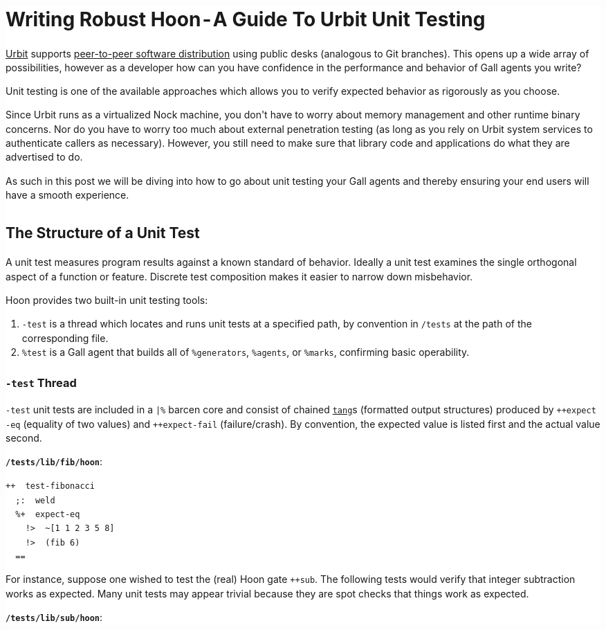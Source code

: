 # Writing Robust Hoon - A Guide To Urbit Unit Testing

[Urbit](https://urbit.org) supports [peer-to-peer software distribution](https://urbit.org/docs/userspace/dist/dist) using public desks (analogous to Git branches). This opens up a wide array of possibilities, however as a developer how can you have confidence in the performance and behavior of Gall agents you write?

Unit testing is one of the available approaches which allows you to verify expected behavior as rigorously as you choose.

Since Urbit runs as a virtualized Nock machine, you don't have to worry about memory management and other runtime binary concerns. Nor do you have to worry too much about external penetration testing (as long as you rely on Urbit system services to authenticate callers as necessary). However, you still need to make sure that library code and applications do what they are advertised to do.

As such in this post we will be diving into how to go about unit testing your Gall agents and thereby ensuring your end users will have a smooth experience.

## The Structure of a Unit Test

A unit test measures program results against a known standard of behavior. Ideally a unit test examines the single orthogonal aspect of a function or feature. Discrete test composition makes it easier to narrow down misbehavior.

Hoon provides two built-in unit testing tools:

1. `-test` is a thread which locates and runs unit tests at a specified path, by convention in `/tests` at the path of the corresponding file.
2. `%test` is a Gall agent that builds all of `%generators`, `%agents`, or `%marks`, confirming basic operability.

### `-test` Thread

`-test` unit tests are included in a `|%` barcen core and consist of chained [`tang`](https://urbit.org/docs/hoon/reference/stdlib/2q#tang)s (formatted output structures) produced by `++expect-eq` (equality of two values) and `++expect-fail` (failure/crash). By convention, the expected value is listed first and the actual value second.

**`/tests/lib/fib/hoon`**:

```
++  test-fibonacci
  ;:  weld
  %+  expect-eq
    !>  ~[1 1 2 3 5 8]
    !>  (fib 6)
  ==
```

For instance, suppose one wished to test the (real) Hoon gate `++sub`. The following tests would verify that integer subtraction works as expected. Many unit tests may appear trivial because they are spot checks that things work as expected.

**`/tests/lib/sub/hoon`**:
